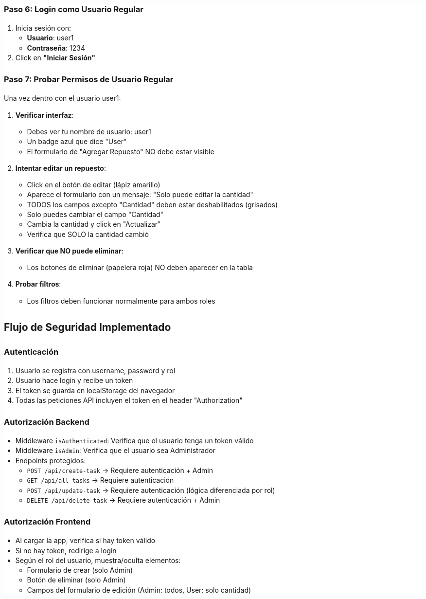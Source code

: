 ### Paso 6: Login como Usuario Regular

1. Inicia sesión con:
   - **Usuario**: user1
   - **Contraseña**: 1234
2. Click en **"Iniciar Sesión"**

### Paso 7: Probar Permisos de Usuario Regular

Una vez dentro con el usuario user1:

1. **Verificar interfaz**:
   - Debes ver tu nombre de usuario: user1
   - Un badge azul que dice "User"
   - El formulario de "Agregar Repuesto" NO debe estar visible

2. **Intentar editar un repuesto**:
   - Click en el botón de editar (lápiz amarillo)
   - Aparece el formulario con un mensaje: "Solo puede editar la cantidad"
   - TODOS los campos excepto "Cantidad" deben estar deshabilitados (grisados)
   - Solo puedes cambiar el campo "Cantidad"
   - Cambia la cantidad y click en "Actualizar"
   - Verifica que SOLO la cantidad cambió

3. **Verificar que NO puede eliminar**:
   - Los botones de eliminar (papelera roja) NO deben aparecer en la tabla

4. **Probar filtros**:
   - Los filtros deben funcionar normalmente para ambos roles

## Flujo de Seguridad Implementado

### Autenticación
1. Usuario se registra con username, password y rol
2. Usuario hace login y recibe un token
3. El token se guarda en localStorage del navegador
4. Todas las peticiones API incluyen el token en el header "Authorization"

### Autorización Backend
- Middleware `isAuthenticated`: Verifica que el usuario tenga un token válido
- Middleware `isAdmin`: Verifica que el usuario sea Administrador
- Endpoints protegidos:
  - `POST /api/create-task` → Requiere autenticación + Admin
  - `GET /api/all-tasks` → Requiere autenticación
  - `POST /api/update-task` → Requiere autenticación (lógica diferenciada por rol)
  - `DELETE /api/delete-task` → Requiere autenticación + Admin

### Autorización Frontend
- Al cargar la app, verifica si hay token válido
- Si no hay token, redirige a login
- Según el rol del usuario, muestra/oculta elementos:
  - Formulario de crear (solo Admin)
  - Botón de eliminar (solo Admin)
  - Campos del formulario de edición (Admin: todos, User: solo cantidad)
